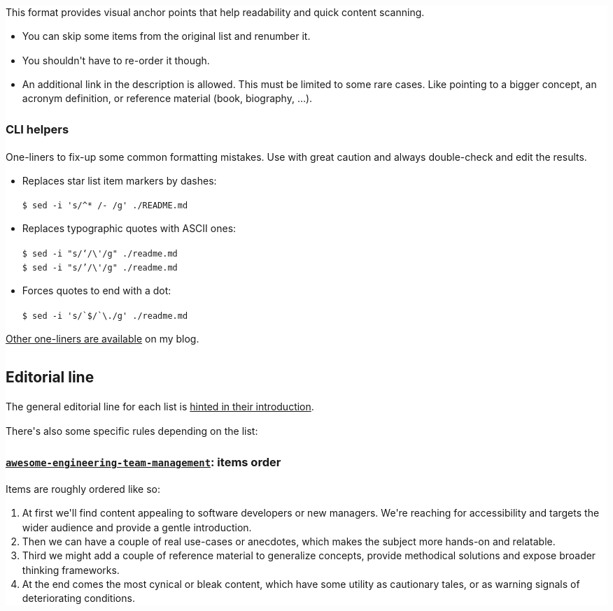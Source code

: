   This format provides visual anchor points that help readability and quick content scanning.

  - You can skip some items from the original list and renumber it.

  - You shouldn't have to re-order it though.

- An additional link in the description is allowed. This must be limited to some rare cases. Like pointing to a bigger concept, an acronym definition, or reference material (book, biography, …).

### CLI helpers

One-liners to fix-up some common formatting mistakes. Use with great caution and always double-check and edit the results.

- Replaces star list item markers by dashes:

  ```shell-session
  $ sed -i 's/^* /- /g' ./README.md
  ```

- Replaces typographic quotes with ASCII ones:

  ```shell-session
  $ sed -i "s/‘/\'/g" ./readme.md
  $ sed -i "s/’/\'/g" ./readme.md
  ```

- Forces quotes to end with a dot:

  ```shell-session
  $ sed -i 's/`$/`\./g' ./readme.md
  ```

[Other one-liners are available](https://kevin.deldycke.com/2006/text-date-document-processing-commands/) on my blog.

## Editorial line

The general editorial line for each list is [hinted in their introduction](https://github.com/kdeldycke/awesome-template#readme).

There's also some specific rules depending on the list:

### [`awesome-engineering-team-management`](https://github.com/kdeldycke/awesome-engineering-team-management): items order

Items are roughly ordered like so:

1. At first we'll find content appealing to software developers or new managers. We're reaching for accessibility and targets the wider audience and provide a gentle introduction.
1. Then we can have a couple of real use-cases or anecdotes, which makes the subject more hands-on and relatable.
1. Third we might add a couple of reference material to generalize concepts, provide methodical solutions and expose broader thinking frameworks.
1. At the end comes the most cynical or bleak content, which have some utility as cautionary tales, or as warning signals of deteriorating conditions.
